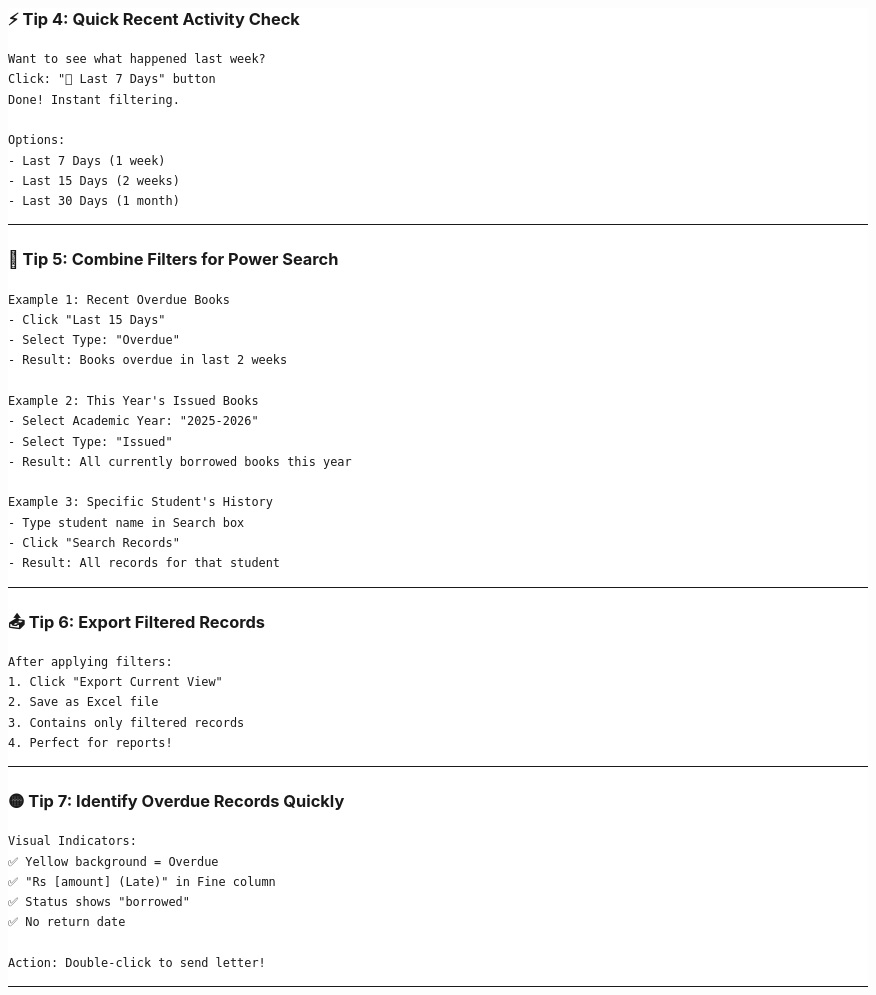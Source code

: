 
### ⚡ Tip 4: Quick Recent Activity Check
```
Want to see what happened last week?
Click: "📅 Last 7 Days" button
Done! Instant filtering.

Options:
- Last 7 Days (1 week)
- Last 15 Days (2 weeks)
- Last 30 Days (1 month)
```

---

### 🎯 Tip 5: Combine Filters for Power Search
```
Example 1: Recent Overdue Books
- Click "Last 15 Days"
- Select Type: "Overdue"
- Result: Books overdue in last 2 weeks

Example 2: This Year's Issued Books
- Select Academic Year: "2025-2026"
- Select Type: "Issued"
- Result: All currently borrowed books this year

Example 3: Specific Student's History
- Type student name in Search box
- Click "Search Records"
- Result: All records for that student
```

---

### 📤 Tip 6: Export Filtered Records
```
After applying filters:
1. Click "Export Current View"
2. Save as Excel file
3. Contains only filtered records
4. Perfect for reports!
```

---

### 🟡 Tip 7: Identify Overdue Records Quickly
```
Visual Indicators:
✅ Yellow background = Overdue
✅ "Rs [amount] (Late)" in Fine column
✅ Status shows "borrowed"
✅ No return date

Action: Double-click to send letter!
```

---